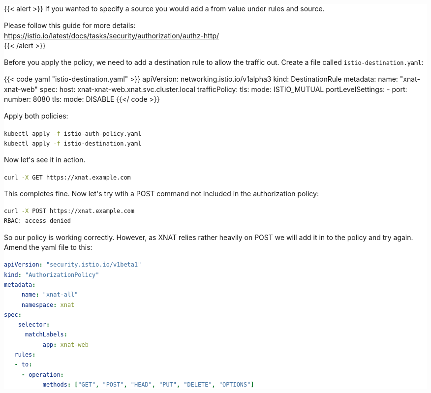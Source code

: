 {{< alert >}}
If you wanted to specify a source you would add a from value under rules and source.  

Please follow this guide for more details:  
https://istio.io/latest/docs/tasks/security/authorization/authz-http/  
{{< /alert >}}

Before you apply the policy, we need to add a destination rule to allow the traffic out. Create a file called `istio-destination.yaml`:  

{{< code yaml "istio-destination.yaml" >}}
apiVersion: networking.istio.io/v1alpha3
kind: DestinationRule
metadata:
   name: "xnat-xnat-web"
spec:
    host: xnat-xnat-web.xnat.svc.cluster.local
  trafficPolicy:
    tls:
      mode: ISTIO_MUTUAL
    portLevelSettings:
    - port:
        number: 8080
      tls:
        mode: DISABLE
{{</ code >}}

Apply both policies:  

```bash
kubectl apply -f istio-auth-policy.yaml
kubectl apply -f istio-destination.yaml
```

Now let's see it in action.  
```bash
curl -X GET https://xnat.example.com  
```

This completes fine. Now let's try wtih a POST command not included in the authorization policy:

```bash
curl -X POST https://xnat.example.com  
RBAC: access denied
```

So our policy is working correctly. However, as XNAT relies rather heavily on POST we will add it in to the policy and try again.  
Amend the yaml file to this:  

```yaml
apiVersion: "security.istio.io/v1beta1"
kind: "AuthorizationPolicy"
metadata:
     name: "xnat-all"
     namespace: xnat
spec:
    selector:
      matchLabels:
           app: xnat-web
   rules:
   - to:
     - operation:
           methods: ["GET", "POST", "HEAD", "PUT", "DELETE", "OPTIONS"]
```

